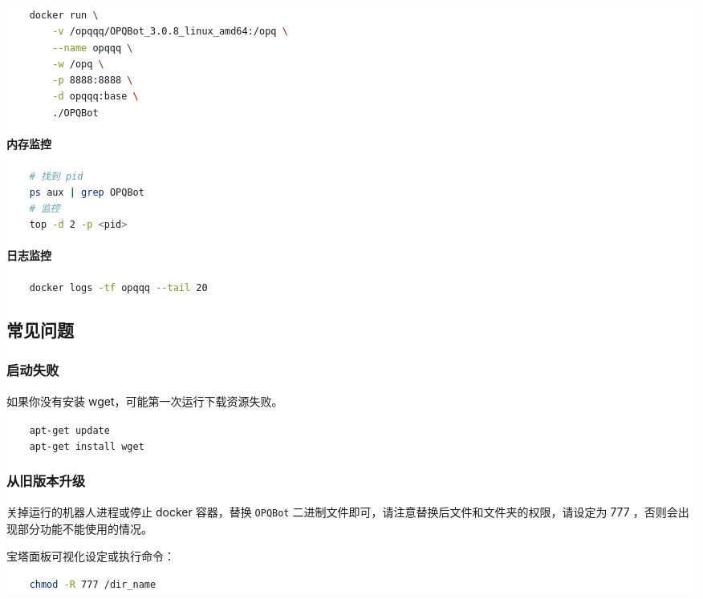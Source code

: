 ```bash
    docker run \
        -v /opqqq/OPQBot_3.0.8_linux_amd64:/opq \
        --name opqqq \
        -w /opq \
        -p 8888:8888 \
        -d opqqq:base \
        ./OPQBot
```

#### 内存监控
```bash
    # 找到 pid
    ps aux | grep OPQBot
    # 监控
    top -d 2 -p <pid>
```

#### 日志监控
```bash
    docker logs -tf opqqq --tail 20
```

## 常见问题

### 启动失败

如果你没有安装 wget，可能第一次运行下载资源失败。

```bash
    apt-get update  
    apt-get install wget  
```

### 从旧版本升级

关掉运行的机器人进程或停止 docker 容器，替换 `OPQBot` 二进制文件即可，请注意替换后文件和文件夹的权限，请设定为 777 ，否则会出现部分功能不能使用的情况。

宝塔面板可视化设定或执行命令：

```bash
    chmod -R 777 /dir_name
```
